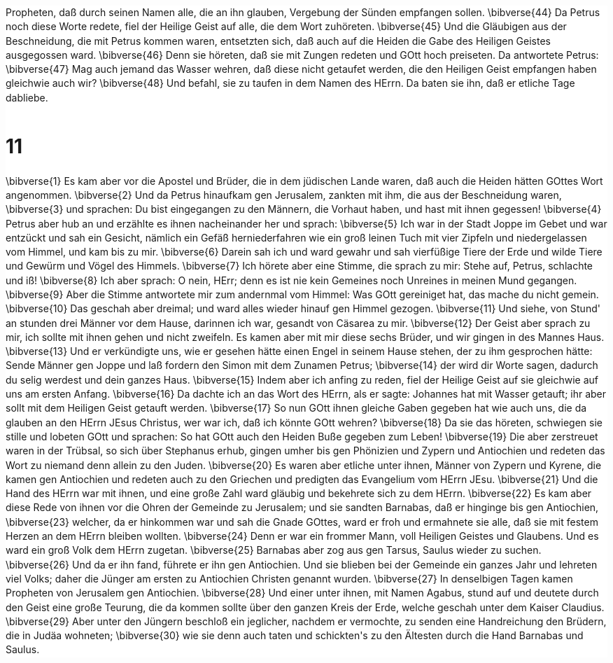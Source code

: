 Propheten, daß durch seinen Namen alle, die an ihn glauben, Vergebung der Sünden empfangen sollen. \bibverse{44} Da Petrus noch diese Worte redete, fiel der Heilige Geist auf alle, die dem Wort zuhöreten. \bibverse{45} Und die Gläubigen aus der Beschneidung, die mit Petrus kommen waren, entsetzten sich, daß auch auf die Heiden die Gabe des Heiligen Geistes ausgegossen ward. \bibverse{46} Denn sie höreten, daß sie mit Zungen redeten und GOtt hoch preiseten. Da antwortete Petrus: \bibverse{47} Mag auch jemand das Wasser wehren, daß diese nicht getaufet werden, die den Heiligen Geist empfangen haben gleichwie auch wir? \bibverse{48} Und befahl, sie zu taufen in dem Namen des HErrn. Da baten sie ihn, daß er etliche Tage dabliebe.

# 11
\bibverse{1} Es kam aber vor die Apostel und Brüder, die in dem jüdischen Lande waren, daß auch die Heiden hätten GOttes Wort angenommen. \bibverse{2} Und da Petrus hinaufkam gen Jerusalem, zankten mit ihm, die aus der Beschneidung waren, \bibverse{3} und sprachen: Du bist eingegangen zu den Männern, die Vorhaut haben, und hast mit ihnen gegessen! \bibverse{4} Petrus aber hub an und erzählte es ihnen nacheinander her und sprach: \bibverse{5} Ich war in der Stadt Joppe im Gebet und war entzückt und sah ein Gesicht, nämlich ein Gefäß herniederfahren wie ein groß leinen Tuch mit vier Zipfeln und niedergelassen vom Himmel, und kam bis zu mir. \bibverse{6} Darein sah ich und ward gewahr und sah vierfüßige Tiere der Erde und wilde Tiere und Gewürm und Vögel des Himmels. \bibverse{7} Ich hörete aber eine Stimme, die sprach zu mir: Stehe auf, Petrus, schlachte und iß! \bibverse{8} Ich aber sprach: O nein, HErr; denn es ist nie kein Gemeines noch Unreines in meinen Mund gegangen. \bibverse{9} Aber die Stimme antwortete mir zum andernmal vom Himmel: Was GOtt gereiniget hat, das mache du nicht gemein. \bibverse{10} Das geschah aber dreimal; und ward alles wieder hinauf gen Himmel gezogen. \bibverse{11} Und siehe, von Stund' an stunden drei Männer vor dem Hause, darinnen ich war, gesandt von Cäsarea zu mir. \bibverse{12} Der Geist aber sprach zu mir, ich sollte mit ihnen gehen und nicht zweifeln. Es kamen aber mit mir diese sechs Brüder, und wir gingen in des Mannes Haus. \bibverse{13} Und er verkündigte uns, wie er gesehen hätte einen Engel in seinem Hause stehen, der zu ihm gesprochen hätte: Sende Männer gen Joppe und laß fordern den Simon mit dem Zunamen Petrus; \bibverse{14} der wird dir Worte sagen, dadurch du selig werdest und dein ganzes Haus. \bibverse{15} Indem aber ich anfing zu reden, fiel der Heilige Geist auf sie gleichwie auf uns am ersten Anfang. \bibverse{16} Da dachte ich an das Wort des HErrn, als er sagte: Johannes hat mit Wasser getauft; ihr aber sollt mit dem Heiligen Geist getauft werden. \bibverse{17} So nun GOtt ihnen gleiche Gaben gegeben hat wie auch uns, die da glauben an den HErrn JEsus Christus, wer war ich, daß ich könnte GOtt wehren? \bibverse{18} Da sie das höreten, schwiegen sie stille und lobeten GOtt und sprachen: So hat GOtt auch den Heiden Buße gegeben zum Leben! \bibverse{19} Die aber zerstreuet waren in der Trübsal, so sich über Stephanus erhub, gingen umher bis gen Phönizien und Zypern und Antiochien und redeten das Wort zu niemand denn allein zu den Juden. \bibverse{20} Es waren aber etliche unter ihnen, Männer von Zypern und Kyrene, die kamen gen Antiochien und redeten auch zu den Griechen und predigten das Evangelium vom HErrn JEsu. \bibverse{21} Und die Hand des HErrn war mit ihnen, und eine große Zahl ward gläubig und bekehrete sich zu dem HErrn. \bibverse{22} Es kam aber diese Rede von ihnen vor die Ohren der Gemeinde zu Jerusalem; und sie sandten Barnabas, daß er hinginge bis gen Antiochien, \bibverse{23} welcher, da er hinkommen war und sah die Gnade GOttes, ward er froh und ermahnete sie alle, daß sie mit festem Herzen an dem HErrn bleiben wollten. \bibverse{24} Denn er war ein frommer Mann, voll Heiligen Geistes und Glaubens. Und es ward ein groß Volk dem HErrn zugetan. \bibverse{25} Barnabas aber zog aus gen Tarsus, Saulus wieder zu suchen. \bibverse{26} Und da er ihn fand, führete er ihn gen Antiochien. Und sie blieben bei der Gemeinde ein ganzes Jahr und lehreten viel Volks; daher die Jünger am ersten zu Antiochien Christen genannt wurden. \bibverse{27} In denselbigen Tagen kamen Propheten von Jerusalem gen Antiochien. \bibverse{28} Und einer unter ihnen, mit Namen Agabus, stund auf und deutete durch den Geist eine große Teurung, die da kommen sollte über den ganzen Kreis der Erde, welche geschah unter dem Kaiser Claudius. \bibverse{29} Aber unter den Jüngern beschloß ein jeglicher, nachdem er vermochte, zu senden eine Handreichung den Brüdern, die in Judäa wohneten; \bibverse{30} wie sie denn auch taten und schickten's zu den Ältesten durch die Hand Barnabas und Saulus.
